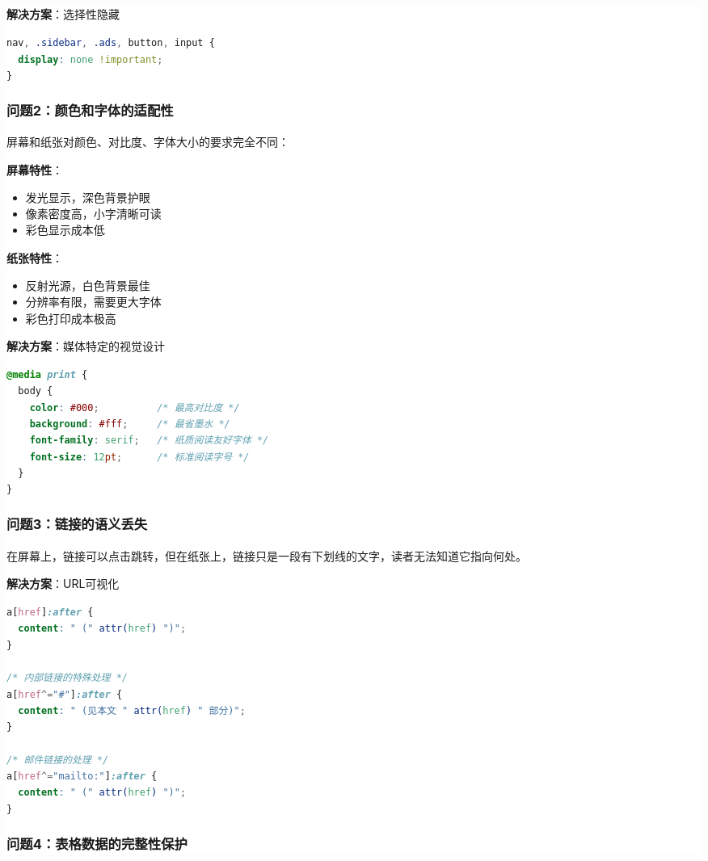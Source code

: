 **解决方案**：选择性隐藏
```css
nav, .sidebar, .ads, button, input {
  display: none !important;
}
```

### 问题2：颜色和字体的适配性

屏幕和纸张对颜色、对比度、字体大小的要求完全不同：

**屏幕特性**：
- 发光显示，深色背景护眼
- 像素密度高，小字清晰可读
- 彩色显示成本低

**纸张特性**：
- 反射光源，白色背景最佳
- 分辨率有限，需要更大字体
- 彩色打印成本极高

**解决方案**：媒体特定的视觉设计
```css
@media print {
  body {
    color: #000;          /* 最高对比度 */
    background: #fff;     /* 最省墨水 */
    font-family: serif;   /* 纸质阅读友好字体 */
    font-size: 12pt;      /* 标准阅读字号 */
  }
}
```

### 问题3：链接的语义丢失

在屏幕上，链接可以点击跳转，但在纸张上，链接只是一段有下划线的文字，读者无法知道它指向何处。

**解决方案**：URL可视化
```css
a[href]:after {
  content: " (" attr(href) ")";
}

/* 内部链接的特殊处理 */
a[href^="#"]:after {
  content: " (见本文 " attr(href) " 部分)";
}

/* 邮件链接的处理 */
a[href^="mailto:"]:after {
  content: " (" attr(href) ")";
}
```

### 问题4：表格数据的完整性保护
